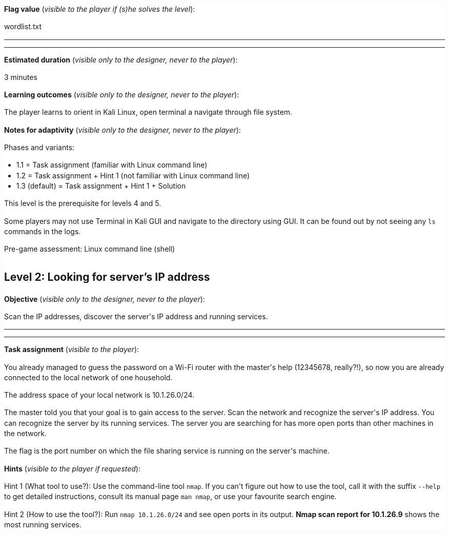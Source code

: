 **Flag value** (*visible to the player if (s)he solves the level*):

wordlist.txt

---
---

**Estimated duration** (*visible only to the designer, never to the player*):

3 minutes

**Learning outcomes** (*visible only to the designer, never to the player*):

The player learns to orient in Kali Linux, open terminal a navigate through file system.

**Notes for adaptivity** (*visible only to the designer, never to the player*):

Phases and variants:
- 1.1 = Task assignment (familiar with Linux command line)
- 1.2 = Task assignment + Hint 1 (not familiar with Linux command line)
- 1.3 (default) = Task assignment + Hint 1 + Solution

This level is the prerequisite for levels 4 and 5.

Some players may not use Terminal in Kali GUI and navigate to the directory using GUI.
It can be found out by not seeing any `ls` commands in the logs.

Pre-game assessment: Linux command line (shell)

## Level 2: Looking for server’s IP address

**Objective** (*visible only to the designer, never to the player*):

Scan the IP addresses, discover the server's IP address and running services.

---
---

**Task assignment** (*visible to the player*):

You already managed to guess the password on a Wi-Fi router with the master's help (12345678, really?!), so now you are already connected to the local network of one household.

The address space of your local network is 10.1.26.0/24.

The master told you that your goal is to gain access to the server. Scan the network and recognize the server's IP address. You can recognize the server by its running services.
The server you are searching for has more open ports than other machines in the network.

The flag is the port number on which the file sharing service is running on the server's machine.

**Hints** (*visible to the player if requested*):

Hint 1 (What tool to use?): Use the command-line tool `nmap`. If you can't figure out how to use the tool, call it with the suffix `--help` to get detailed instructions, consult its manual page `man nmap`, or use your favourite search engine.

Hint 2 (How to use the tool?): Run `nmap 10.1.26.0/24` and see open ports in its output. **Nmap scan report for 10.1.26.9** shows the most running services.
